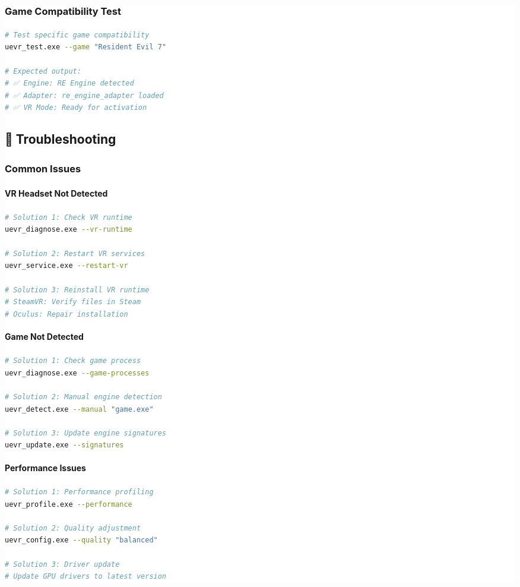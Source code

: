 ### **Game Compatibility Test**
```bash
# Test specific game compatibility
uevr_test.exe --game "Resident Evil 7"

# Expected output:
# ✅ Engine: RE Engine detected
# ✅ Adapter: re_engine_adapter loaded
# ✅ VR Mode: Ready for activation
```

## 🚨 **Troubleshooting**

### **Common Issues**

#### **VR Headset Not Detected**
```bash
# Solution 1: Check VR runtime
uevr_diagnose.exe --vr-runtime

# Solution 2: Restart VR services
uevr_service.exe --restart-vr

# Solution 3: Reinstall VR runtime
# SteamVR: Verify files in Steam
# Oculus: Repair installation
```

#### **Game Not Detected**
```bash
# Solution 1: Check game process
uevr_diagnose.exe --game-processes

# Solution 2: Manual engine detection
uevr_detect.exe --manual "game.exe"

# Solution 3: Update engine signatures
uevr_update.exe --signatures
```

#### **Performance Issues**
```bash
# Solution 1: Performance profiling
uevr_profile.exe --performance

# Solution 2: Quality adjustment
uevr_config.exe --quality "balanced"

# Solution 3: Driver update
# Update GPU drivers to latest version
```
